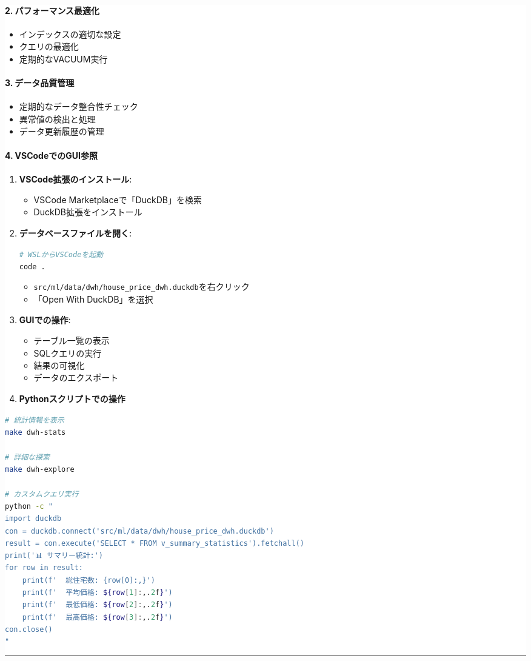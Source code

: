 #### 2. **パフォーマンス最適化**
- インデックスの適切な設定
- クエリの最適化
- 定期的なVACUUM実行

#### 3. **データ品質管理**
- 定期的なデータ整合性チェック
- 異常値の検出と処理
- データ更新履歴の管理

#### 4. VSCodeでのGUI参照

1. **VSCode拡張のインストール**:
   - VSCode Marketplaceで「DuckDB」を検索
   - DuckDB拡張をインストール

2. **データベースファイルを開く**:
   ```bash
   # WSLからVSCodeを起動
   code .
   ```
   - `src/ml/data/dwh/house_price_dwh.duckdb`を右クリック
   - 「Open With DuckDB」を選択

3. **GUIでの操作**:
   - テーブル一覧の表示
   - SQLクエリの実行
   - 結果の可視化
   - データのエクスポート

4. **Pythonスクリプトでの操作**

```bash
# 統計情報を表示
make dwh-stats

# 詳細な探索
make dwh-explore

# カスタムクエリ実行
python -c "
import duckdb
con = duckdb.connect('src/ml/data/dwh/house_price_dwh.duckdb')
result = con.execute('SELECT * FROM v_summary_statistics').fetchall()
print('📊 サマリー統計:')
for row in result:
    print(f'  総住宅数: {row[0]:,}')
    print(f'  平均価格: ${row[1]:,.2f}')
    print(f'  最低価格: ${row[2]:,.2f}')
    print(f'  最高価格: ${row[3]:,.2f}')
con.close()
"
```

---